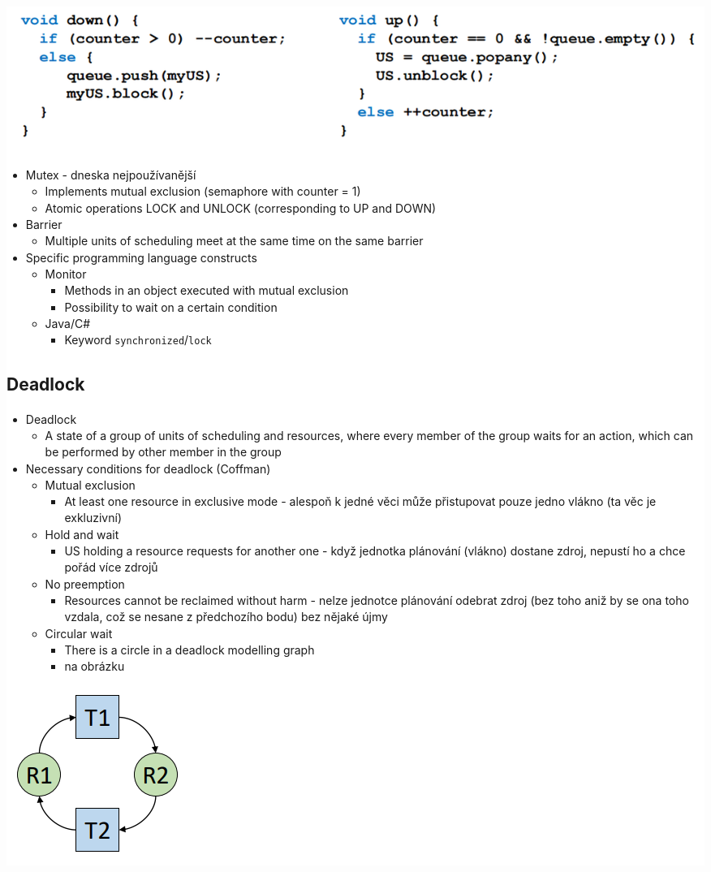 ![Semaphore](./pictures/semafor_sync.png)

- Mutex - dneska nejpoužívanější
  - Implements mutual exclusion (semaphore with counter = 1)
  - Atomic operations LOCK and UNLOCK (corresponding to UP and DOWN)
- Barrier
  - Multiple units of scheduling meet at the same time on the same barrier
- Specific programming language constructs
  - Monitor
    - Methods in an object executed with mutual exclusion
    - Possibility to wait on a certain condition
  - Java/C#
    - Keyword `synchronized`/`lock`

## Deadlock
- Deadlock
  - A state of a group of units of scheduling and resources, where every member of the group waits for an action, which 
  can be performed by other member in the group
- Necessary conditions for deadlock (Coffman)
  - Mutual exclusion
    - At least one resource in exclusive mode - alespoň k jedné věci může přistupovat pouze jedno vlákno (ta věc je exkluzivní)
  - Hold and wait
    - US holding a resource requests for another one - když jednotka plánování (vlákno) dostane zdroj, nepustí ho a chce
    pořád více zdrojů
  - No preemption
    - Resources cannot be reclaimed without harm - nelze jednotce plánování odebrat zdroj (bez toho aniž by se ona toho
    vzdala, což se nesane z předchozího bodu) bez nějaké újmy
  - Circular wait
    - There is a circle in a deadlock modelling graph
    - na obrázku

![Circular Wait](./pictures/deadlock_graph.png)
